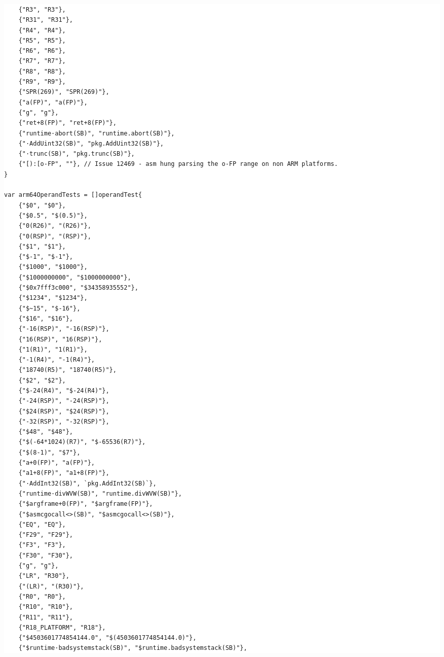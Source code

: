 ```
	{"R3", "R3"},
	{"R31", "R31"},
	{"R4", "R4"},
	{"R5", "R5"},
	{"R6", "R6"},
	{"R7", "R7"},
	{"R8", "R8"},
	{"R9", "R9"},
	{"SPR(269)", "SPR(269)"},
	{"a(FP)", "a(FP)"},
	{"g", "g"},
	{"ret+8(FP)", "ret+8(FP)"},
	{"runtime·abort(SB)", "runtime.abort(SB)"},
	{"·AddUint32(SB)", "pkg.AddUint32(SB)"},
	{"·trunc(SB)", "pkg.trunc(SB)"},
	{"[):[o-FP", ""}, // Issue 12469 - asm hung parsing the o-FP range on non ARM platforms.
}

var arm64OperandTests = []operandTest{
	{"$0", "$0"},
	{"$0.5", "$(0.5)"},
	{"0(R26)", "(R26)"},
	{"0(RSP)", "(RSP)"},
	{"$1", "$1"},
	{"$-1", "$-1"},
	{"$1000", "$1000"},
	{"$1000000000", "$1000000000"},
	{"$0x7fff3c000", "$34358935552"},
	{"$1234", "$1234"},
	{"$~15", "$-16"},
	{"$16", "$16"},
	{"-16(RSP)", "-16(RSP)"},
	{"16(RSP)", "16(RSP)"},
	{"1(R1)", "1(R1)"},
	{"-1(R4)", "-1(R4)"},
	{"18740(R5)", "18740(R5)"},
	{"$2", "$2"},
	{"$-24(R4)", "$-24(R4)"},
	{"-24(RSP)", "-24(RSP)"},
	{"$24(RSP)", "$24(RSP)"},
	{"-32(RSP)", "-32(RSP)"},
	{"$48", "$48"},
	{"$(-64*1024)(R7)", "$-65536(R7)"},
	{"$(8-1)", "$7"},
	{"a+0(FP)", "a(FP)"},
	{"a1+8(FP)", "a1+8(FP)"},
	{"·AddInt32(SB)", `pkg.AddInt32(SB)`},
	{"runtime·divWVW(SB)", "runtime.divWVW(SB)"},
	{"$argframe+0(FP)", "$argframe(FP)"},
	{"$asmcgocall<>(SB)", "$asmcgocall<>(SB)"},
	{"EQ", "EQ"},
	{"F29", "F29"},
	{"F3", "F3"},
	{"F30", "F30"},
	{"g", "g"},
	{"LR", "R30"},
	{"(LR)", "(R30)"},
	{"R0", "R0"},
	{"R10", "R10"},
	{"R11", "R11"},
	{"R18_PLATFORM", "R18"},
	{"$4503601774854144.0", "$(4503601774854144.0)"},
	{"$runtime·badsystemstack(SB)", "$runtime.badsystemstack(SB)"},
```